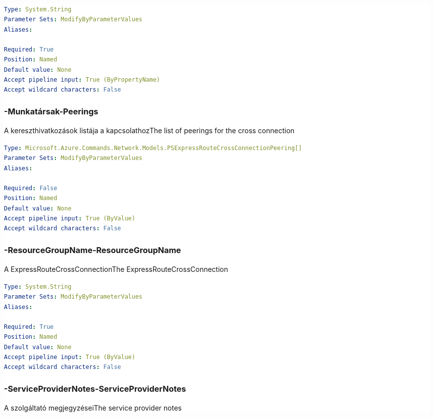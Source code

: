 ```yaml
Type: System.String
Parameter Sets: ModifyByParameterValues
Aliases:

Required: True
Position: Named
Default value: None
Accept pipeline input: True (ByPropertyName)
Accept wildcard characters: False
```

### <span data-ttu-id="c9eba-122">-Munkatársak</span><span class="sxs-lookup"><span data-stu-id="c9eba-122">-Peerings</span></span>
<span data-ttu-id="c9eba-123">A kereszthivatkozások listája a kapcsolathoz</span><span class="sxs-lookup"><span data-stu-id="c9eba-123">The list of peerings for the cross connection</span></span>

```yaml
Type: Microsoft.Azure.Commands.Network.Models.PSExpressRouteCrossConnectionPeering[]
Parameter Sets: ModifyByParameterValues
Aliases:

Required: False
Position: Named
Default value: None
Accept pipeline input: True (ByValue)
Accept wildcard characters: False
```

### <span data-ttu-id="c9eba-124">-ResourceGroupName</span><span class="sxs-lookup"><span data-stu-id="c9eba-124">-ResourceGroupName</span></span>
<span data-ttu-id="c9eba-125">A ExpressRouteCrossConnection</span><span class="sxs-lookup"><span data-stu-id="c9eba-125">The ExpressRouteCrossConnection</span></span>

```yaml
Type: System.String
Parameter Sets: ModifyByParameterValues
Aliases:

Required: True
Position: Named
Default value: None
Accept pipeline input: True (ByValue)
Accept wildcard characters: False
```

### <span data-ttu-id="c9eba-126">-ServiceProviderNotes</span><span class="sxs-lookup"><span data-stu-id="c9eba-126">-ServiceProviderNotes</span></span>
<span data-ttu-id="c9eba-127">A szolgáltató megjegyzései</span><span class="sxs-lookup"><span data-stu-id="c9eba-127">The service provider notes</span></span>

